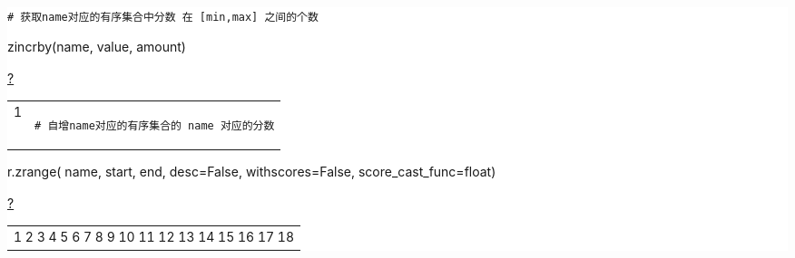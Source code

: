`# 获取name对应的有序集合中分数 在 [min,max] 之间的个数`



</td>

</tr>

</tbody>

</table>







zincrby(name, value, amount)



[?](#)
<table border="0" cellspacing="0" cellpadding="0">
<tbody>
<tr>
<td class="gutter">
1

</td>
<td class="code">

`# 自增name对应的有序集合的 name 对应的分数`



</td>

</tr>

</tbody>

</table>







r.zrange( name, start, end, desc=False, withscores=False, score_cast_func=float)



[?](#)
<table border="0" cellspacing="0" cellpadding="0">
<tbody>
<tr>
<td class="gutter">
1
2
3
4
5
6
7
8
9
10
11
12
13
14
15
16
17
18
